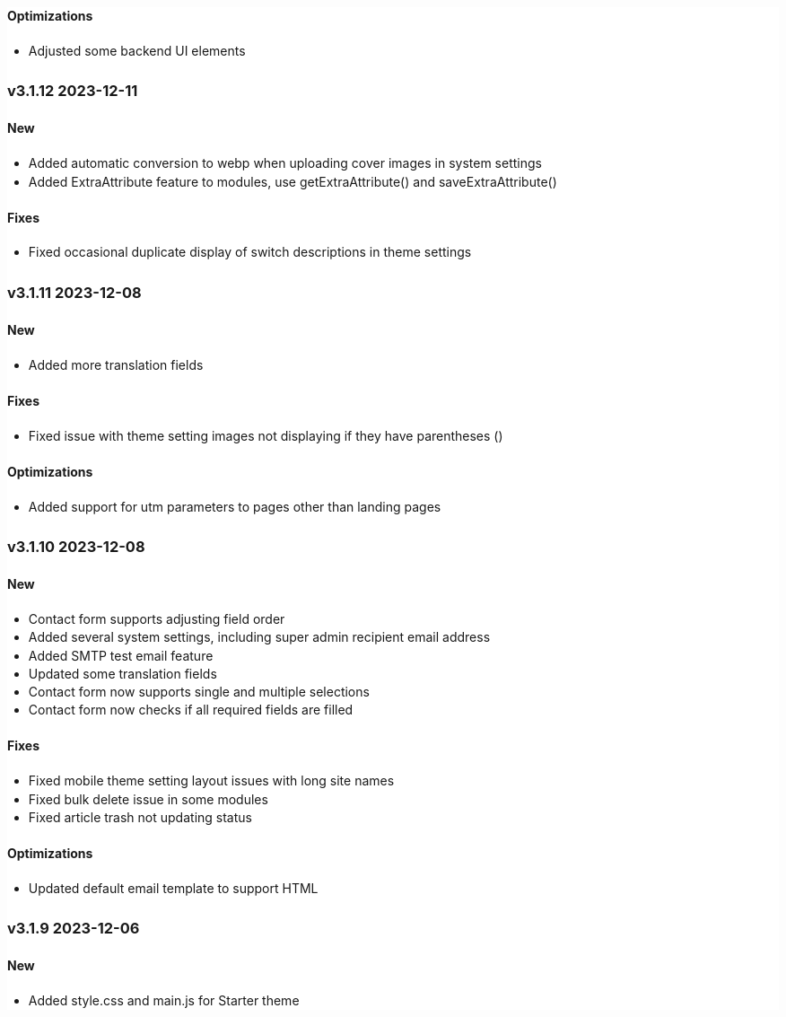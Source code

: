 #### Optimizations

-   Adjusted some backend UI elements

### v3.1.12 2023-12-11

#### New

-   Added automatic conversion to webp when uploading cover images in system settings
-   Added ExtraAttribute feature to modules, use getExtraAttribute() and saveExtraAttribute()

#### Fixes

-   Fixed occasional duplicate display of switch descriptions in theme settings

### v3.1.11 2023-12-08

#### New

-   Added more translation fields

#### Fixes

-   Fixed issue with theme setting images not displaying if they have parentheses ()

#### Optimizations

-   Added support for utm parameters to pages other than landing pages

### v3.1.10 2023-12-08

#### New

-   Contact form supports adjusting field order
-   Added several system settings, including super admin recipient email address
-   Added SMTP test email feature
-   Updated some translation fields
-   Contact form now supports single and multiple selections
-   Contact form now checks if all required fields are filled

#### Fixes

-   Fixed mobile theme setting layout issues with long site names
-   Fixed bulk delete issue in some modules
-   Fixed article trash not updating status

#### Optimizations

-   Updated default email template to support HTML

### v3.1.9 2023-12-06

#### New

-   Added style.css and main.js for Starter theme
